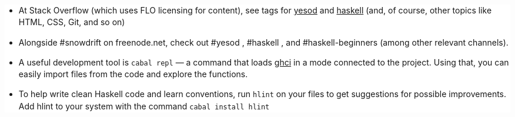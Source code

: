 *   At Stack Overflow (which uses FLO licensing for content), see tags for
    [yesod](http://stackoverflow.com/questions/tagged/yesod) and
    [haskell](http://stackoverflow.com/questions/tagged/yesod)
    (and, of course, other topics like HTML, CSS, Git, and so on)

*   Alongside #snowdrift on freenode.net, check out #yesod , #haskell ,
    and #haskell-beginners (among other relevant channels).

*   A useful development tool is `cabal repl` — a command that loads
    [ghci](https://en.wikibooks.org/wiki/Haskell/Using_GHCi_effectively)
    in a mode connected to the project. Using that, you can easily import
    files from the code and explore the functions.

*   To help write clean Haskell code and learn conventions, run `hlint`
    on your files to get suggestions for possible improvements.
    Add hlint to your system with the command `cabal install hlint`
